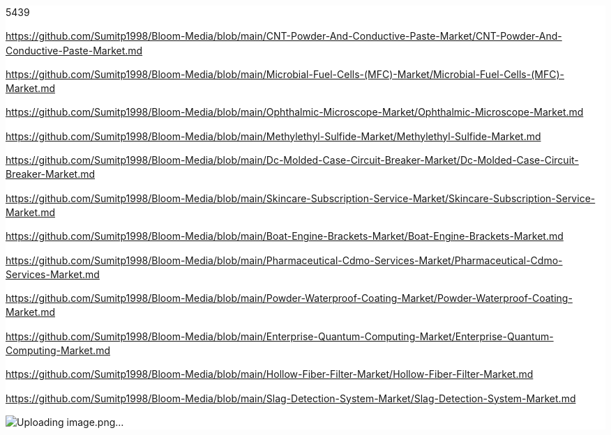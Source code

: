 5439</p><p><a href="https://github.com/Sumitp1998/Bloom-Media/blob/main/CNT-Powder-And-Conductive-Paste-Market/CNT-Powder-And-Conductive-Paste-Market.md">https://github.com/Sumitp1998/Bloom-Media/blob/main/CNT-Powder-And-Conductive-Paste-Market/CNT-Powder-And-Conductive-Paste-Market.md</a></p><p><a href="https://github.com/Sumitp1998/Bloom-Media/blob/main/Microbial-Fuel-Cells-(MFC)-Market/Microbial-Fuel-Cells-(MFC)-Market.md">https://github.com/Sumitp1998/Bloom-Media/blob/main/Microbial-Fuel-Cells-(MFC)-Market/Microbial-Fuel-Cells-(MFC)-Market.md</a></p><p><a href="https://github.com/Sumitp1998/Bloom-Media/blob/main/Ophthalmic-Microscope-Market/Ophthalmic-Microscope-Market.md">https://github.com/Sumitp1998/Bloom-Media/blob/main/Ophthalmic-Microscope-Market/Ophthalmic-Microscope-Market.md</a></p><p><a href="https://github.com/Sumitp1998/Bloom-Media/blob/main/Methylethyl-Sulfide-Market/Methylethyl-Sulfide-Market.md">https://github.com/Sumitp1998/Bloom-Media/blob/main/Methylethyl-Sulfide-Market/Methylethyl-Sulfide-Market.md</a></p><p><a href="https://github.com/Sumitp1998/Bloom-Media/blob/main/Dc-Molded-Case-Circuit-Breaker-Market/Dc-Molded-Case-Circuit-Breaker-Market.md">https://github.com/Sumitp1998/Bloom-Media/blob/main/Dc-Molded-Case-Circuit-Breaker-Market/Dc-Molded-Case-Circuit-Breaker-Market.md</a></p><p><a href="https://github.com/Sumitp1998/Bloom-Media/blob/main/Skincare-Subscription-Service-Market/Skincare-Subscription-Service-Market.md">https://github.com/Sumitp1998/Bloom-Media/blob/main/Skincare-Subscription-Service-Market/Skincare-Subscription-Service-Market.md</a></p><p><a href="https://github.com/Sumitp1998/Bloom-Media/blob/main/Boat-Engine-Brackets-Market/Boat-Engine-Brackets-Market.md">https://github.com/Sumitp1998/Bloom-Media/blob/main/Boat-Engine-Brackets-Market/Boat-Engine-Brackets-Market.md</a></p><p><a href="https://github.com/Sumitp1998/Bloom-Media/blob/main/Pharmaceutical-Cdmo-Services-Market/Pharmaceutical-Cdmo-Services-Market.md">https://github.com/Sumitp1998/Bloom-Media/blob/main/Pharmaceutical-Cdmo-Services-Market/Pharmaceutical-Cdmo-Services-Market.md</a></p><p><a href="https://github.com/Sumitp1998/Bloom-Media/blob/main/Powder-Waterproof-Coating-Market/Powder-Waterproof-Coating-Market.md">https://github.com/Sumitp1998/Bloom-Media/blob/main/Powder-Waterproof-Coating-Market/Powder-Waterproof-Coating-Market.md</a></p><p><a href="https://github.com/Sumitp1998/Bloom-Media/blob/main/Enterprise-Quantum-Computing-Market/Enterprise-Quantum-Computing-Market.md">https://github.com/Sumitp1998/Bloom-Media/blob/main/Enterprise-Quantum-Computing-Market/Enterprise-Quantum-Computing-Market.md</a></p><p><a href="https://github.com/Sumitp1998/Bloom-Media/blob/main/Hollow-Fiber-Filter-Market/Hollow-Fiber-Filter-Market.md">https://github.com/Sumitp1998/Bloom-Media/blob/main/Hollow-Fiber-Filter-Market/Hollow-Fiber-Filter-Market.md</a></p><p><a href="https://github.com/Sumitp1998/Bloom-Media/blob/main/Slag-Detection-System-Market/Slag-Detection-System-Market.md">https://github.com/Sumitp1998/Bloom-Media/blob/main/Slag-Detection-System-Market/Slag-Detection-System-Market.md</a></p>
![Uploading image.png…]()
